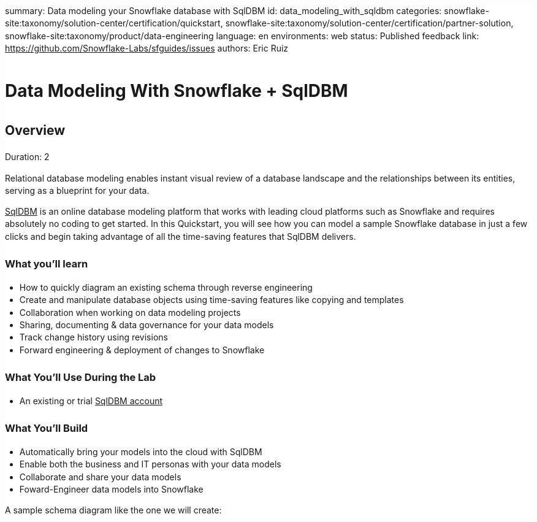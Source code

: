 summary: Data modeling your Snowflake database with SqlDBM 
id: data_modeling_with_sqldbm
categories: snowflake-site:taxonomy/solution-center/certification/quickstart, snowflake-site:taxonomy/solution-center/certification/partner-solution, snowflake-site:taxonomy/product/data-engineering
language: en
environments: web
status: Published 
feedback link: https://github.com/Snowflake-Labs/sfguides/issues
authors: Eric Ruiz

# Data Modeling With Snowflake + SqlDBM

## Overview 
Duration: 2

Relational database modeling enables instant visual review of a database landscape and the relationships between its entities, serving as a blueprint for your data.

[SqlDBM](https://www.SqlDBM.com) is an online database modeling platform that works with leading cloud platforms such as Snowflake and requires absolutely no coding to get started. In this Quickstart, you will see how you can model a sample Snowflake database in just a few clicks and begin taking advantage of all the time-saving features that SqlDBM delivers. 

### What you’ll learn 
* How to quickly diagram an existing schema through reverse engineering
* Create and manipulate database objects using time-saving features like copying and templates
* Collaboration when working on data modeling projects
* Sharing, documenting & data governance for your data models
* Track change history using revisions
* Forward engineering & deployment of changes to Snowflake

### What You’ll Use During the Lab

* An existing or trial [SqlDBM account](https://sqldbm.com/Home/)  

### What You’ll Build
* Automatically bring your models into the cloud with SqlDBM
* Enable both the business and IT personas with your data models
* Collaborate and share your data models
* Foward-Engineer data models into Snowflake

A sample schema diagram like the one we will create:
